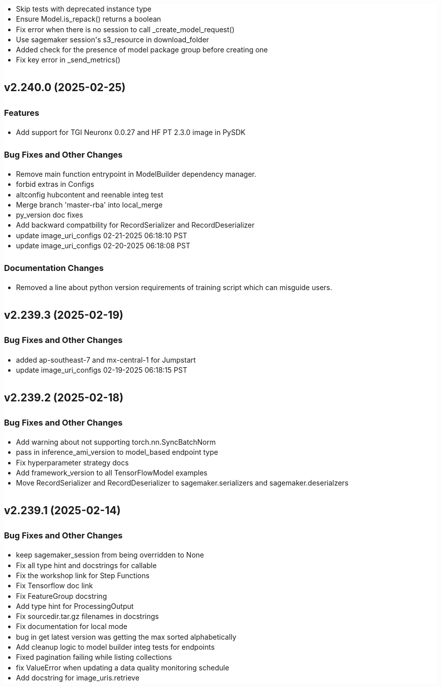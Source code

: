  * Skip tests with deprecated instance type
 * Ensure Model.is_repack() returns a boolean
 * Fix error when there is no session to call _create_model_request()
 * Use sagemaker session's s3_resource in download_folder
 * Added check for the presence of model package group before creating one
 * Fix key error in _send_metrics()

## v2.240.0 (2025-02-25)

### Features

 * Add support for TGI Neuronx 0.0.27 and HF PT 2.3.0 image in PySDK

### Bug Fixes and Other Changes

 * Remove main function entrypoint in ModelBuilder dependency manager.
 * forbid extras in Configs
 * altconfig hubcontent and reenable integ test
 * Merge branch 'master-rba' into local_merge
 * py_version doc fixes
 * Add backward compatbility for RecordSerializer and RecordDeserializer
 * update image_uri_configs  02-21-2025 06:18:10 PST
 * update image_uri_configs  02-20-2025 06:18:08 PST

### Documentation Changes

 * Removed a line about python version requirements of training script which can misguide users.

## v2.239.3 (2025-02-19)

### Bug Fixes and Other Changes

 * added ap-southeast-7 and mx-central-1 for Jumpstart
 * update image_uri_configs  02-19-2025 06:18:15 PST

## v2.239.2 (2025-02-18)

### Bug Fixes and Other Changes

 * Add warning about not supporting torch.nn.SyncBatchNorm
 * pass in inference_ami_version to model_based endpoint type
 * Fix hyperparameter strategy docs
 * Add framework_version to all TensorFlowModel examples
 * Move RecordSerializer and RecordDeserializer to sagemaker.serializers and sagemaker.deserialzers

## v2.239.1 (2025-02-14)

### Bug Fixes and Other Changes

 * keep sagemaker_session from being overridden to None
 * Fix all type hint and docstrings for callable
 * Fix the workshop link for Step Functions
 * Fix Tensorflow doc link
 * Fix FeatureGroup docstring
 * Add type hint for ProcessingOutput
 * Fix sourcedir.tar.gz filenames in docstrings
 * Fix documentation for local mode
 * bug in get latest version was getting the max sorted alphabetically
 * Add cleanup logic to model builder integ tests for endpoints
 * Fixed pagination failing while listing collections
 * fix ValueError when updating a data quality monitoring schedule
 * Add docstring for image_uris.retrieve
